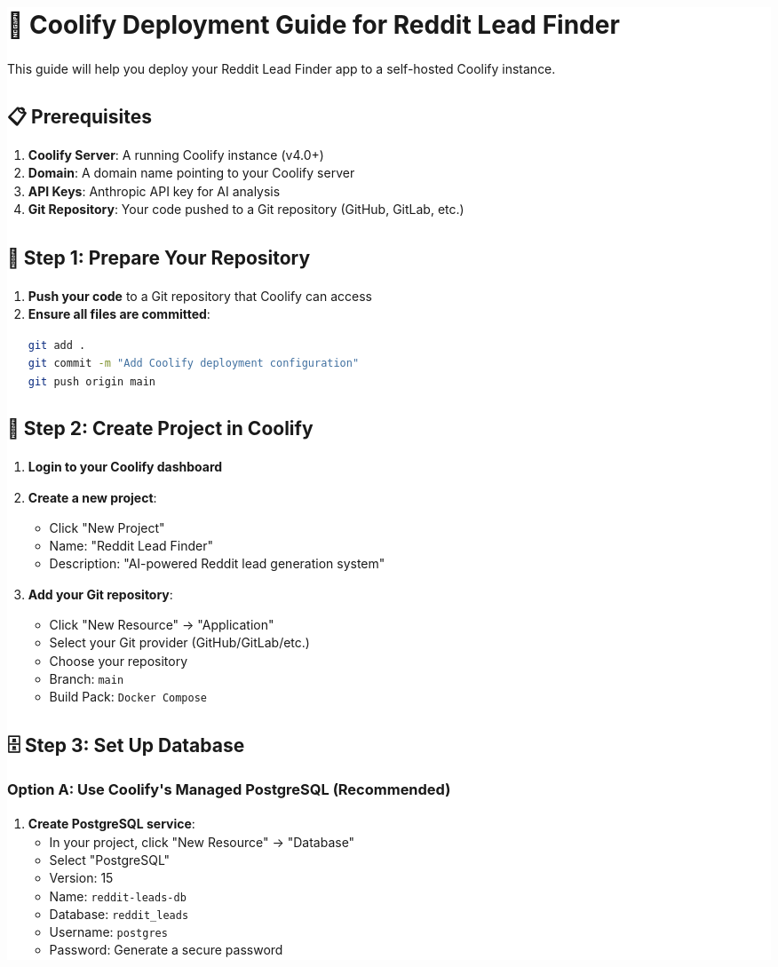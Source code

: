 # 🚀 Coolify Deployment Guide for Reddit Lead Finder

This guide will help you deploy your Reddit Lead Finder app to a self-hosted Coolify instance.

## 📋 Prerequisites

1. **Coolify Server**: A running Coolify instance (v4.0+)
2. **Domain**: A domain name pointing to your Coolify server
3. **API Keys**: Anthropic API key for AI analysis
4. **Git Repository**: Your code pushed to a Git repository (GitHub, GitLab, etc.)

## 🔧 Step 1: Prepare Your Repository

1. **Push your code** to a Git repository that Coolify can access
2. **Ensure all files are committed**:
   ```bash
   git add .
   git commit -m "Add Coolify deployment configuration"
   git push origin main
   ```

## 🎯 Step 2: Create Project in Coolify

1. **Login to your Coolify dashboard**
2. **Create a new project**:
   - Click "New Project"
   - Name: "Reddit Lead Finder"
   - Description: "AI-powered Reddit lead generation system"

3. **Add your Git repository**:
   - Click "New Resource" → "Application"
   - Select your Git provider (GitHub/GitLab/etc.)
   - Choose your repository
   - Branch: `main`
   - Build Pack: `Docker Compose`

## 🗄️ Step 3: Set Up Database

### Option A: Use Coolify's Managed PostgreSQL (Recommended)

1. **Create PostgreSQL service**:
   - In your project, click "New Resource" → "Database"
   - Select "PostgreSQL"
   - Version: 15
   - Name: `reddit-leads-db`
   - Database: `reddit_leads`
   - Username: `postgres`
   - Password: Generate a secure password

